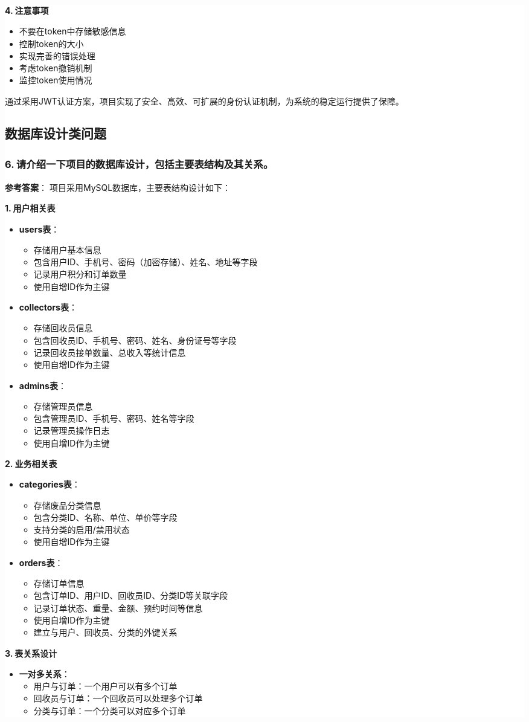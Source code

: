 **4. 注意事项**

- 不要在token中存储敏感信息
- 控制token的大小
- 实现完善的错误处理
- 考虑token撤销机制
- 监控token使用情况

通过采用JWT认证方案，项目实现了安全、高效、可扩展的身份认证机制，为系统的稳定运行提供了保障。

## 数据库设计类问题

### 6. 请介绍一下项目的数据库设计，包括主要表结构及其关系。

**参考答案**：
项目采用MySQL数据库，主要表结构设计如下：

**1. 用户相关表**

- **users表**：
  - 存储用户基本信息
  - 包含用户ID、手机号、密码（加密存储）、姓名、地址等字段
  - 记录用户积分和订单数量
  - 使用自增ID作为主键

- **collectors表**：
  - 存储回收员信息
  - 包含回收员ID、手机号、密码、姓名、身份证号等字段
  - 记录回收员接单数量、总收入等统计信息
  - 使用自增ID作为主键

- **admins表**：
  - 存储管理员信息
  - 包含管理员ID、手机号、密码、姓名等字段
  - 记录管理员操作日志
  - 使用自增ID作为主键

**2. 业务相关表**

- **categories表**：
  - 存储废品分类信息
  - 包含分类ID、名称、单位、单价等字段
  - 支持分类的启用/禁用状态
  - 使用自增ID作为主键

- **orders表**：
  - 存储订单信息
  - 包含订单ID、用户ID、回收员ID、分类ID等关联字段
  - 记录订单状态、重量、金额、预约时间等信息
  - 使用自增ID作为主键
  - 建立与用户、回收员、分类的外键关系

**3. 表关系设计**

- **一对多关系**：
  - 用户与订单：一个用户可以有多个订单
  - 回收员与订单：一个回收员可以处理多个订单
  - 分类与订单：一个分类可以对应多个订单
